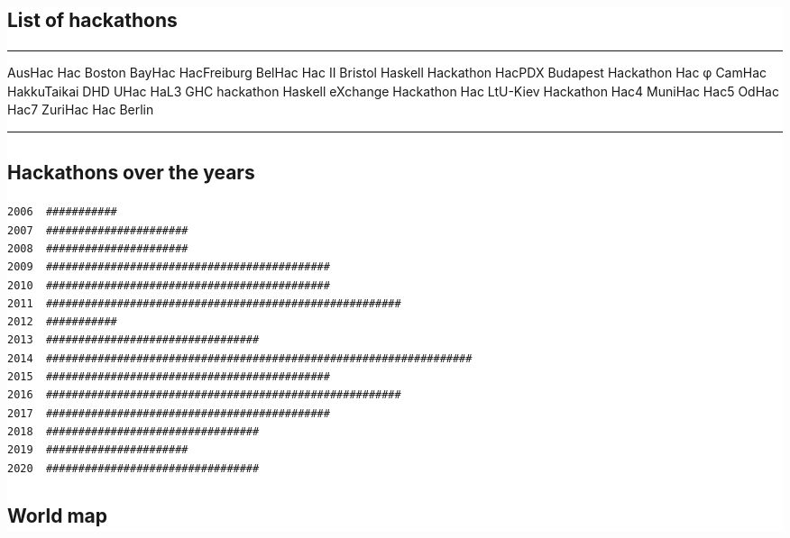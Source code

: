 ## List of hackathons

-------------------------  --------------------------
AusHac                     Hac Boston
BayHac                     HacFreiburg
BelHac                     Hac II
Bristol Haskell Hackathon  HacPDX
Budapest Hackathon         Hac φ
CamHac                     HakkuTaikai
DHD UHac                   HaL3
GHC hackathon              Haskell eXchange Hackathon
Hac                        LtU-Kiev Hackathon
Hac4                       MuniHac
Hac5                       OdHac
Hac7                       ZuriHac
Hac Berlin
-------------------------  --------------------------

## Hackathons over the years

    2006  ###########
    2007  ######################
    2008  ######################
    2009  ############################################
    2010  ############################################
    2011  #######################################################
    2012  ###########
    2013  #################################
    2014  ##################################################################
    2015  ############################################
    2016  #######################################################
    2017  ############################################
    2018  #################################
    2019  ######################
    2020  #################################

## World map
